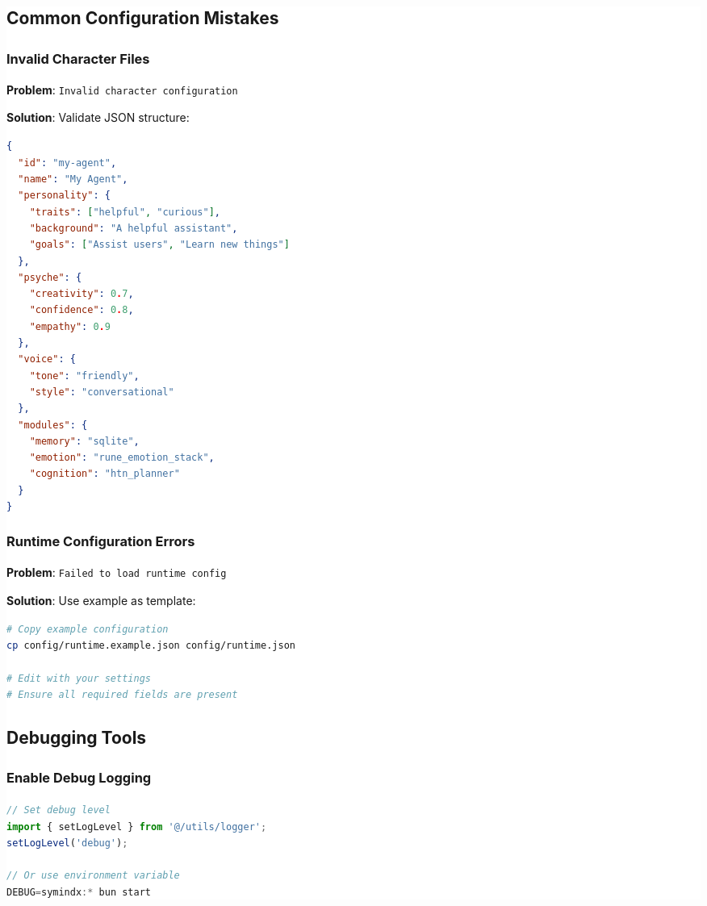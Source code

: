 ## Common Configuration Mistakes

### Invalid Character Files

**Problem**: `Invalid character configuration`

**Solution**: Validate JSON structure:
```json
{
  "id": "my-agent",
  "name": "My Agent",
  "personality": {
    "traits": ["helpful", "curious"],
    "background": "A helpful assistant",
    "goals": ["Assist users", "Learn new things"]
  },
  "psyche": {
    "creativity": 0.7,
    "confidence": 0.8,
    "empathy": 0.9
  },
  "voice": {
    "tone": "friendly",
    "style": "conversational"
  },
  "modules": {
    "memory": "sqlite",
    "emotion": "rune_emotion_stack",
    "cognition": "htn_planner"
  }
}
```

### Runtime Configuration Errors

**Problem**: `Failed to load runtime config`

**Solution**: Use example as template:
```bash
# Copy example configuration
cp config/runtime.example.json config/runtime.json

# Edit with your settings
# Ensure all required fields are present
```

## Debugging Tools

### Enable Debug Logging

```typescript
// Set debug level
import { setLogLevel } from '@/utils/logger';
setLogLevel('debug');

// Or use environment variable
DEBUG=symindx:* bun start
```
